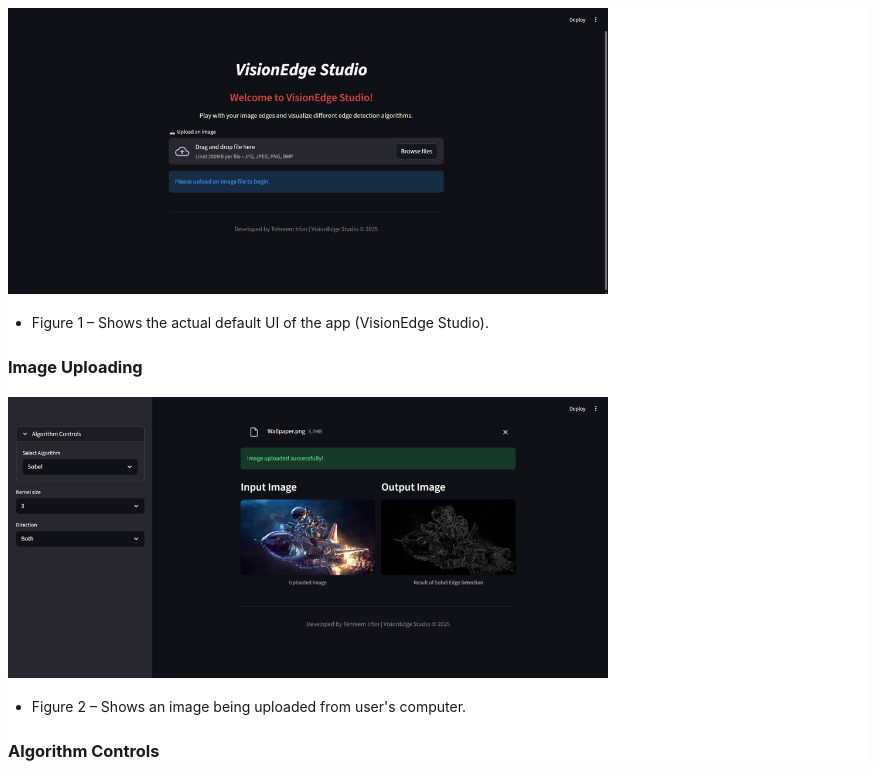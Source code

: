 <img src="Screenshots/AppUI.jpg" width="600"/>

- Figure 1 – Shows the actual default UI of the app (VisionEdge Studio).

### Image Uploading 
<img src="Screenshots/ImageUpload.jpg" width="600"/>

- Figure 2 – Shows an image being uploaded from user's computer.

### Algorithm Controls